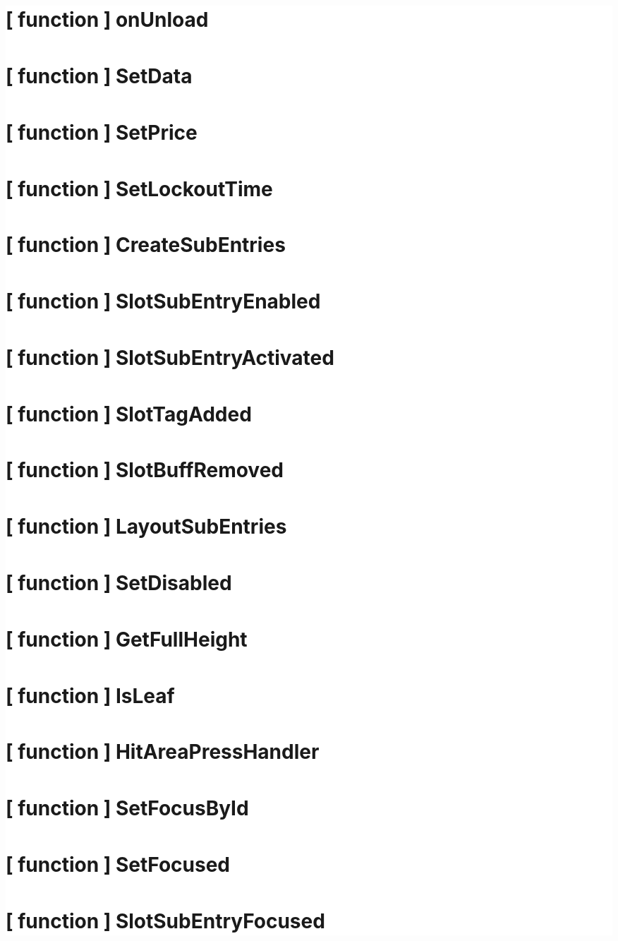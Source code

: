 # [ function ] onUnload

# [ function ] SetData

# [ function ] SetPrice

# [ function ] SetLockoutTime

# [ function ] CreateSubEntries

# [ function ] SlotSubEntryEnabled

# [ function ] SlotSubEntryActivated

# [ function ] SlotTagAdded

# [ function ] SlotBuffRemoved

# [ function ] LayoutSubEntries

# [ function ] SetDisabled

# [ function ] GetFullHeight

# [ function ] IsLeaf

# [ function ] HitAreaPressHandler

# [ function ] SetFocusById

# [ function ] SetFocused

# [ function ] SlotSubEntryFocused
